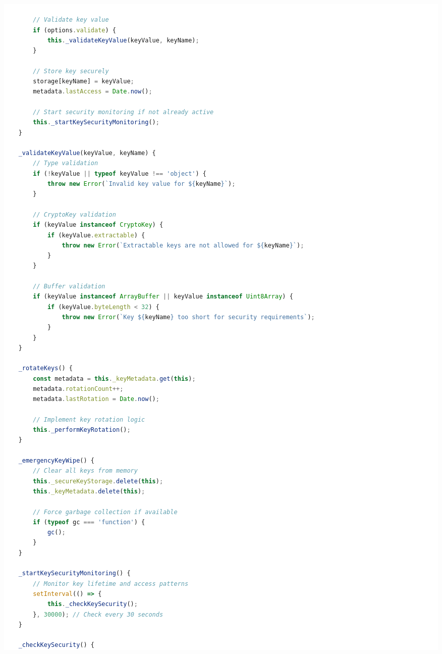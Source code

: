 ```javascript
        
        // Validate key value
        if (options.validate) {
            this._validateKeyValue(keyValue, keyName);
        }
        
        // Store key securely
        storage[keyName] = keyValue;
        metadata.lastAccess = Date.now();
        
        // Start security monitoring if not already active
        this._startKeySecurityMonitoring();
    }
    
    _validateKeyValue(keyValue, keyName) {
        // Type validation
        if (!keyValue || typeof keyValue !== 'object') {
            throw new Error(`Invalid key value for ${keyName}`);
        }
        
        // CryptoKey validation
        if (keyValue instanceof CryptoKey) {
            if (keyValue.extractable) {
                throw new Error(`Extractable keys are not allowed for ${keyName}`);
            }
        }
        
        // Buffer validation
        if (keyValue instanceof ArrayBuffer || keyValue instanceof Uint8Array) {
            if (keyValue.byteLength < 32) {
                throw new Error(`Key ${keyName} too short for security requirements`);
            }
        }
    }
    
    _rotateKeys() {
        const metadata = this._keyMetadata.get(this);
        metadata.rotationCount++;
        metadata.lastRotation = Date.now();
        
        // Implement key rotation logic
        this._performKeyRotation();
    }
    
    _emergencyKeyWipe() {
        // Clear all keys from memory
        this._secureKeyStorage.delete(this);
        this._keyMetadata.delete(this);
        
        // Force garbage collection if available
        if (typeof gc === 'function') {
            gc();
        }
    }
    
    _startKeySecurityMonitoring() {
        // Monitor key lifetime and access patterns
        setInterval(() => {
            this._checkKeySecurity();
        }, 30000); // Check every 30 seconds
    }
    
    _checkKeySecurity() {
```